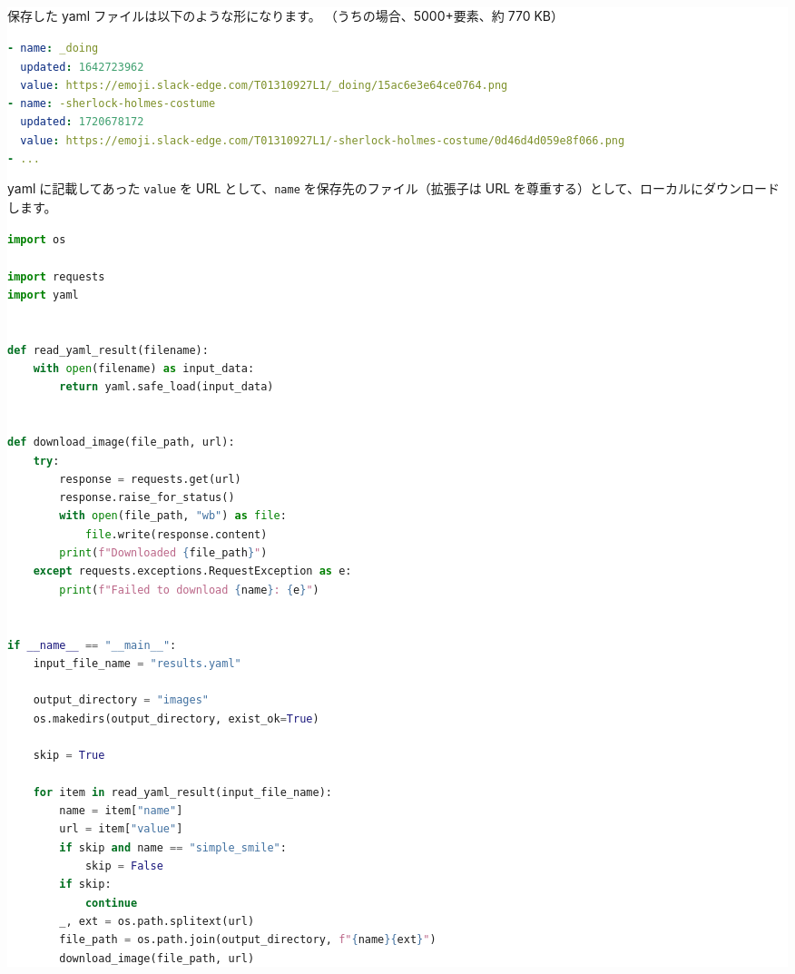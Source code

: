 保存した yaml ファイルは以下のような形になります。
（うちの場合、5000+要素、約 770 KB）

```yaml
- name: _doing
  updated: 1642723962
  value: https://emoji.slack-edge.com/T01310927L1/_doing/15ac6e3e64ce0764.png
- name: -sherlock-holmes-costume
  updated: 1720678172
  value: https://emoji.slack-edge.com/T01310927L1/-sherlock-holmes-costume/0d46d4d059e8f066.png
- ...
```

yaml に記載してあった `value` を URL として、`name` を保存先のファイル（拡張子は URL を尊重する）として、ローカルにダウンロードします。

```python
import os

import requests
import yaml


def read_yaml_result(filename):
    with open(filename) as input_data:
        return yaml.safe_load(input_data)


def download_image(file_path, url):
    try:
        response = requests.get(url)
        response.raise_for_status()
        with open(file_path, "wb") as file:
            file.write(response.content)
        print(f"Downloaded {file_path}")
    except requests.exceptions.RequestException as e:
        print(f"Failed to download {name}: {e}")


if __name__ == "__main__":
    input_file_name = "results.yaml"

    output_directory = "images"
    os.makedirs(output_directory, exist_ok=True)

    skip = True

    for item in read_yaml_result(input_file_name):
        name = item["name"]
        url = item["value"]
        if skip and name == "simple_smile":
            skip = False
        if skip:
            continue
        _, ext = os.path.splitext(url)
        file_path = os.path.join(output_directory, f"{name}{ext}")
        download_image(file_path, url)
```
